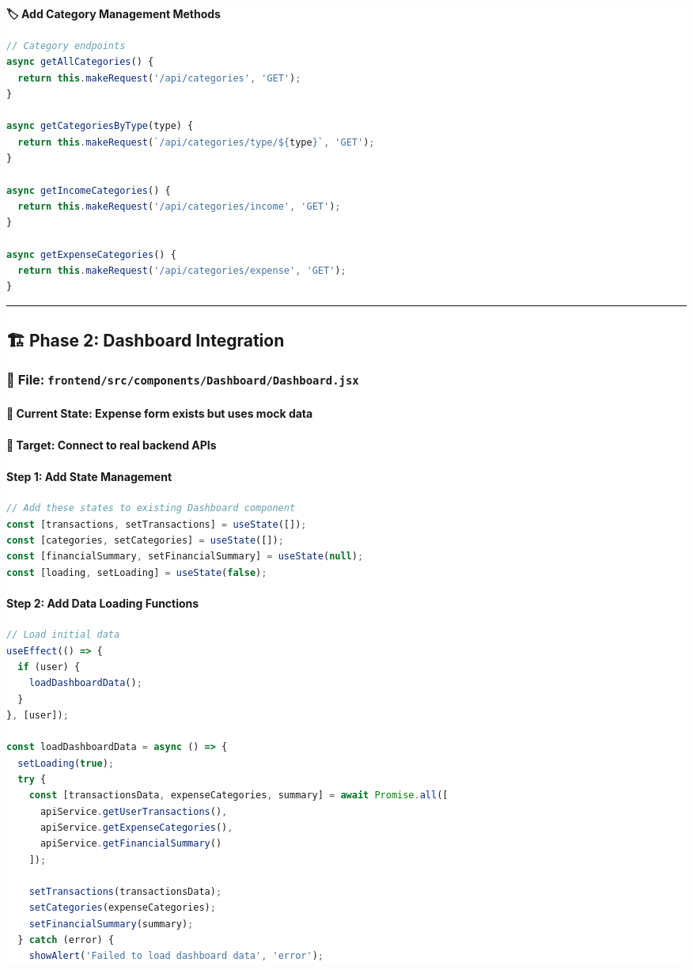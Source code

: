 #### 🏷️ **Add Category Management Methods**
```javascript
// Category endpoints
async getAllCategories() {
  return this.makeRequest('/api/categories', 'GET');
}

async getCategoriesByType(type) {
  return this.makeRequest(`/api/categories/type/${type}`, 'GET');
}

async getIncomeCategories() {
  return this.makeRequest('/api/categories/income', 'GET');
}

async getExpenseCategories() {
  return this.makeRequest('/api/categories/expense', 'GET');
}
```

---

## 🏗️ **Phase 2: Dashboard Integration**

### 📁 **File**: `frontend/src/components/Dashboard/Dashboard.jsx`

#### 🔄 **Current State**: Expense form exists but uses mock data
#### 🎯 **Target**: Connect to real backend APIs

#### **Step 1: Add State Management**
```javascript
// Add these states to existing Dashboard component
const [transactions, setTransactions] = useState([]);
const [categories, setCategories] = useState([]);
const [financialSummary, setFinancialSummary] = useState(null);
const [loading, setLoading] = useState(false);
```

#### **Step 2: Add Data Loading Functions**
```javascript
// Load initial data
useEffect(() => {
  if (user) {
    loadDashboardData();
  }
}, [user]);

const loadDashboardData = async () => {
  setLoading(true);
  try {
    const [transactionsData, expenseCategories, summary] = await Promise.all([
      apiService.getUserTransactions(),
      apiService.getExpenseCategories(),
      apiService.getFinancialSummary()
    ]);
    
    setTransactions(transactionsData);
    setCategories(expenseCategories);
    setFinancialSummary(summary);
  } catch (error) {
    showAlert('Failed to load dashboard data', 'error');
```